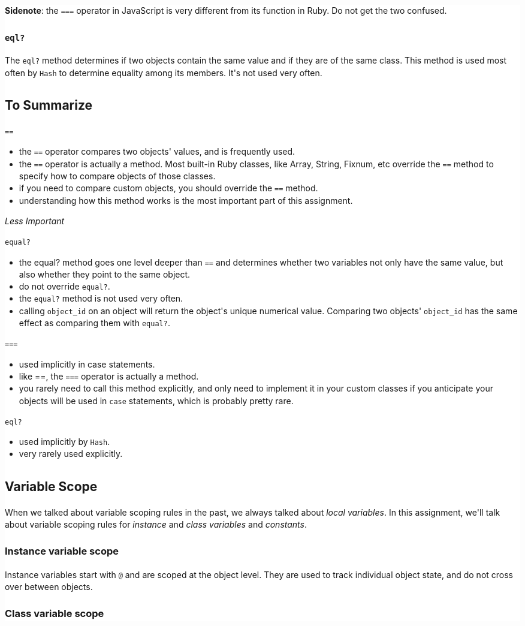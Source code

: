 **Sidenote**: the `===` operator in JavaScript is very different from its function in Ruby. Do not get the two confused.

### `eql?`

The `eql?` method determines if two objects contain the same value and if they are of the same class. This method is used most often by `Hash` to determine equality among its members. It's not used very often.

## To Summarize

`==`

- the `==` operator compares two objects' values, and is frequently used.
- the `==` operator is actually a method. Most built-in Ruby classes, like Array, String, Fixnum, etc override the `==` method to specify how to compare objects of those classes.
- if you need to compare custom objects, you should override the `==` method.
- understanding how this method works is the most important part of this assignment.

_Less Important_

`equal?`

- the equal? method goes one level deeper than `==` and determines whether two variables not only have the same value, but also whether they point to the same object.
- do not override `equal?`.
- the `equal?` method is not used very often.
- calling `object_id` on an object will return the object's unique numerical value. Comparing two objects' `object_id` has the same effect as comparing them with `equal?`.

`===`

- used implicitly in case statements.
- like ==, the `===` operator is actually a method.
- you rarely need to call this method explicitly, and only need to implement it in your custom classes if you anticipate your objects will be used in `case` statements, which is probably pretty rare.

`eql?`

- used implicitly by `Hash`.
- very rarely used explicitly.


## Variable Scope

When we talked about variable scoping rules in the past, we always talked about _local variables_. In this assignment, we'll talk about variable scoping rules for _instance_ and _class variables_ and _constants_.

### Instance variable scope

Instance variables start with `@` and are scoped at the object level. They are used to track individual object state, and do not cross over between objects.

### Class variable scope
